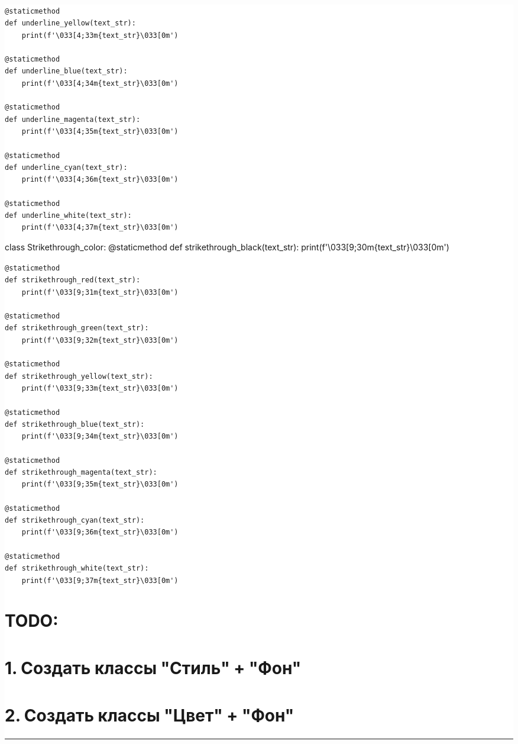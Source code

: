     @staticmethod
    def underline_yellow(text_str):
        print(f'\033[4;33m{text_str}\033[0m')

    @staticmethod
    def underline_blue(text_str):
        print(f'\033[4;34m{text_str}\033[0m')

    @staticmethod
    def underline_magenta(text_str):
        print(f'\033[4;35m{text_str}\033[0m')

    @staticmethod
    def underline_cyan(text_str):
        print(f'\033[4;36m{text_str}\033[0m')

    @staticmethod
    def underline_white(text_str):
        print(f'\033[4;37m{text_str}\033[0m')

class Strikethrough_color:
    @staticmethod
    def strikethrough_black(text_str):
        print(f'\033[9;30m{text_str}\033[0m')

    @staticmethod
    def strikethrough_red(text_str):
        print(f'\033[9;31m{text_str}\033[0m')

    @staticmethod
    def strikethrough_green(text_str):
        print(f'\033[9;32m{text_str}\033[0m')

    @staticmethod
    def strikethrough_yellow(text_str):
        print(f'\033[9;33m{text_str}\033[0m')

    @staticmethod
    def strikethrough_blue(text_str):
        print(f'\033[9;34m{text_str}\033[0m')

    @staticmethod
    def strikethrough_magenta(text_str):
        print(f'\033[9;35m{text_str}\033[0m')

    @staticmethod
    def strikethrough_cyan(text_str):
        print(f'\033[9;36m{text_str}\033[0m')

    @staticmethod
    def strikethrough_white(text_str):
        print(f'\033[9;37m{text_str}\033[0m')

# TODO:
#       1. Создать классы "Стиль" + "Фон"
#       2. Создать классы "Цвет" + "Фон"

---